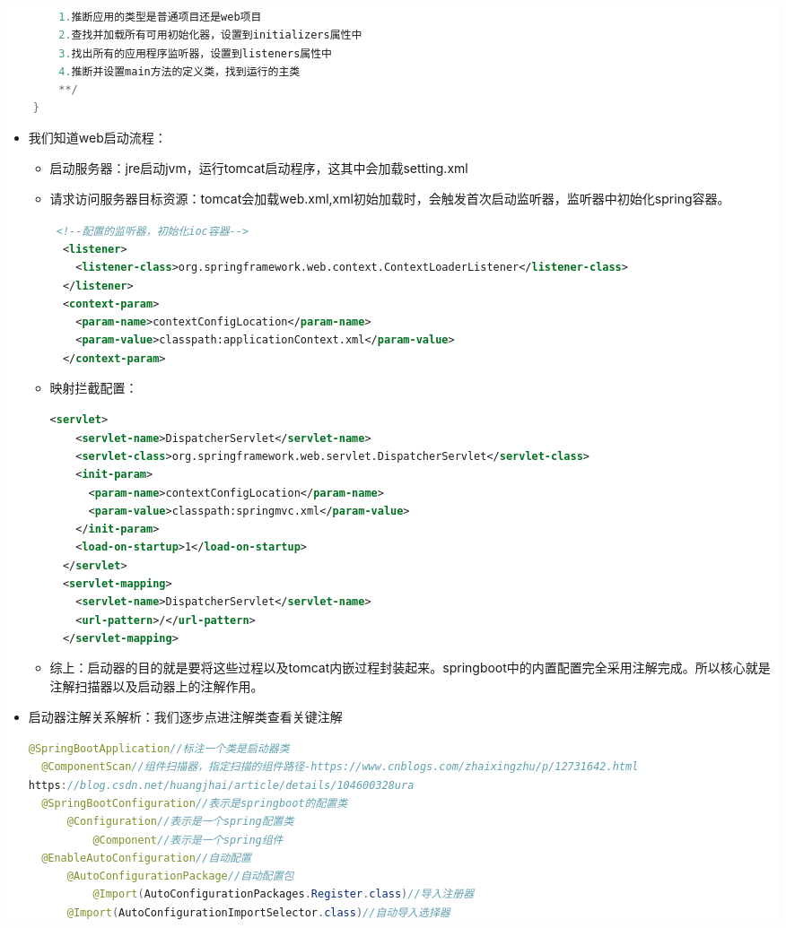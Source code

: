 ```java
        1.推断应用的类型是普通项目还是web项目
        2.查找并加载所有可用初始化器，设置到initializers属性中
        3.找出所有的应用程序监听器，设置到listeners属性中
        4.推断并设置main方法的定义类，找到运行的主类
        **/
	}
```

- 我们知道web启动流程：

  - 启动服务器：jre启动jvm，运行tomcat启动程序，这其中会加载setting.xml

  - 请求访问服务器目标资源：tomcat会加载web.xml,xml初始加载时，会触发首次启动监听器，监听器中初始化spring容器。

    ```xml
     <!--配置的监听器，初始化ioc容器-->
      <listener>
        <listener-class>org.springframework.web.context.ContextLoaderListener</listener-class>
      </listener>
      <context-param>
        <param-name>contextConfigLocation</param-name>
        <param-value>classpath:applicationContext.xml</param-value>
      </context-param>
    ```

    

  - 映射拦截配置：

    ```xml
    <servlet>
        <servlet-name>DispatcherServlet</servlet-name>
        <servlet-class>org.springframework.web.servlet.DispatcherServlet</servlet-class>
        <init-param>
          <param-name>contextConfigLocation</param-name>
          <param-value>classpath:springmvc.xml</param-value>
        </init-param>
        <load-on-startup>1</load-on-startup>
      </servlet>
      <servlet-mapping>
        <servlet-name>DispatcherServlet</servlet-name>
        <url-pattern>/</url-pattern>
      </servlet-mapping>
    ```

    

  - 综上：启动器的目的就是要将这些过程以及tomcat内嵌过程封装起来。springboot中的内置配置完全采用注解完成。所以核心就是注解扫描器以及启动器上的注解作用。

- 启动器注解关系解析：我们逐步点进注解类查看关键注解

  ```java
  @SpringBootApplication//标注一个类是启动器类
  	@ComponentScan//组件扫描器，指定扫描的组件路径-https://www.cnblogs.com/zhaixingzhu/p/12731642.html
  https://blog.csdn.net/huangjhai/article/details/104600328ura
  	@SpringBootConfiguration//表示是springboot的配置类
  		@Configuration//表示是一个spring配置类
  			@Component//表示是一个spring组件
  	@EnableAutoConfiguration//自动配置
  		@AutoConfigurationPackage//自动配置包
  			@Import(AutoConfigurationPackages.Register.class)//导入注册器
  		@Import(AutoConfigurationImportSelector.class)//自动导入选择器
  ```
  